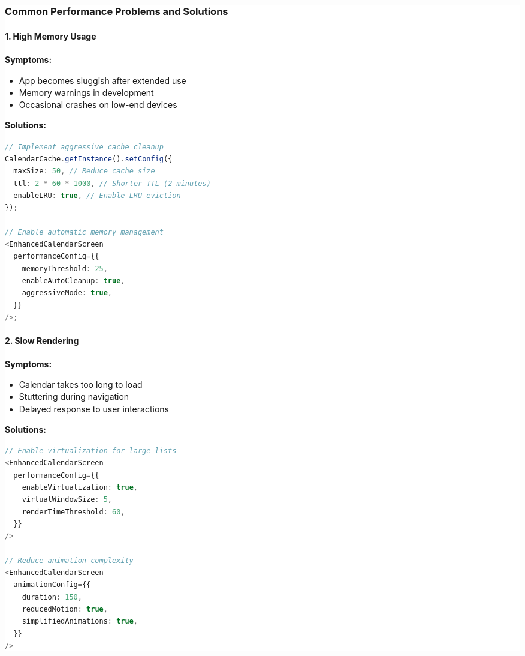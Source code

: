 ### Common Performance Problems and Solutions

#### 1. High Memory Usage

**Symptoms:**

- App becomes sluggish after extended use
- Memory warnings in development
- Occasional crashes on low-end devices

**Solutions:**

```typescript
// Implement aggressive cache cleanup
CalendarCache.getInstance().setConfig({
  maxSize: 50, // Reduce cache size
  ttl: 2 * 60 * 1000, // Shorter TTL (2 minutes)
  enableLRU: true, // Enable LRU eviction
});

// Enable automatic memory management
<EnhancedCalendarScreen
  performanceConfig={{
    memoryThreshold: 25,
    enableAutoCleanup: true,
    aggressiveMode: true,
  }}
/>;
```

#### 2. Slow Rendering

**Symptoms:**

- Calendar takes too long to load
- Stuttering during navigation
- Delayed response to user interactions

**Solutions:**

```typescript
// Enable virtualization for large lists
<EnhancedCalendarScreen
  performanceConfig={{
    enableVirtualization: true,
    virtualWindowSize: 5,
    renderTimeThreshold: 60,
  }}
/>

// Reduce animation complexity
<EnhancedCalendarScreen
  animationConfig={{
    duration: 150,
    reducedMotion: true,
    simplifiedAnimations: true,
  }}
/>
```
